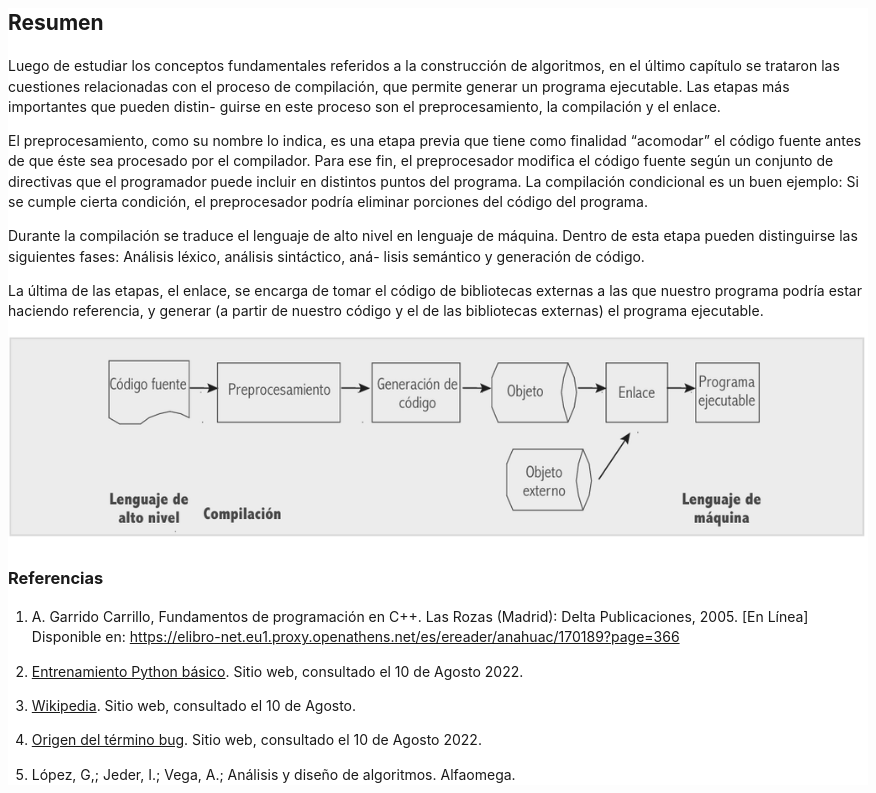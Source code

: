 ## Resumen 
Luego de estudiar los conceptos fundamentales referidos a la construcción de algoritmos,
en el último capítulo se trataron las cuestiones relacionadas con el proceso de compilación,
que permite generar un programa ejecutable. Las etapas más importantes que pueden distin-
guirse en este proceso son el preprocesamiento, la compilación y el enlace.

El preprocesamiento, como su nombre lo indica, es una etapa previa que tiene como finalidad 
“acomodar” el código fuente antes de que éste sea procesado por el compilador. Para
ese fin, el preprocesador modifica el código fuente según un conjunto de directivas que el
programador puede incluir en distintos puntos del programa. La compilación condicional es
un buen ejemplo: Si se cumple cierta condición, el preprocesador podría eliminar porciones del
código del programa.

Durante la compilación se traduce el lenguaje de alto nivel en lenguaje de máquina. Dentro
de esta etapa pueden distinguirse las siguientes fases: Análisis léxico, análisis sintáctico, aná-
lisis semántico y generación de código.

La última de las etapas, el enlace, se encarga de tomar el código de bibliotecas externas
a las que nuestro programa podría estar haciendo referencia, y generar (a partir de nuestro
código y el de las bibliotecas externas) el programa ejecutable.

![Etapas compilación](img/EtapasCompilacion.png)


### Referencias 
1. A. Garrido Carrillo, Fundamentos de programación en C++. Las Rozas (Madrid): Delta Publicaciones, 2005. 
[En Línea] Disponible en: https://elibro-net.eu1.proxy.openathens.net/es/ereader/anahuac/170189?page=366

2. [Entrenamiento Python básico](https://entrenamiento-python-basico.readthedocs.io/es/latest/leccion5/programacion_estructurada.html). Sitio web, consultado el 10 de Agosto 2022.

3. [Wikipedia](https://es.wikipedia.org/wiki/Sintaxis). Sitio web, consultado el 10 de Agosto.

4. [Origen del término bug](https://www.computerweekly.com/es/definicion/Bug). Sitio web, consultado el 
10 de Agosto 2022.

5. López, G,; Jeder, I.; Vega, A.; Análisis y diseño de algoritmos. Alfaomega.